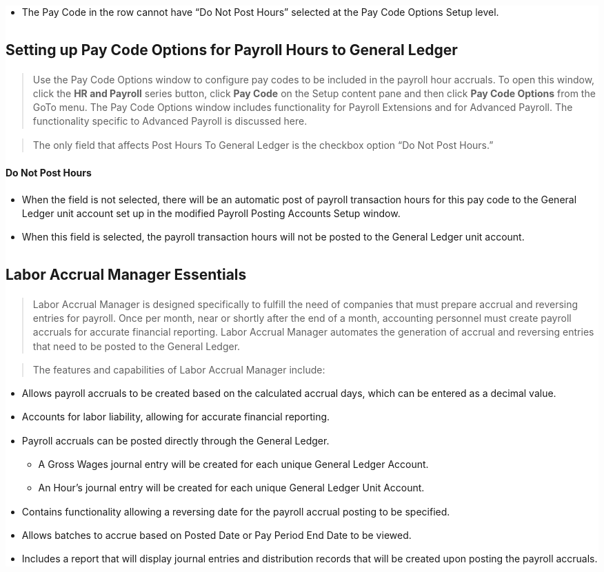 -   The Pay Code in the row cannot have “Do Not Post Hours” selected at the Pay
    Code Options Setup level.

Setting up Pay Code Options for Payroll Hours to General Ledger
---------------------------------------------------------------

>   Use the Pay Code Options window to configure pay codes to be included in the
>   payroll hour accruals. To open this window, click the **HR and Payroll**
>   series button, click **Pay Code** on the Setup content pane and then click
>   **Pay Code Options** from the GoTo menu. The Pay Code Options window
>   includes functionality for Payroll Extensions and for Advanced Payroll. The
>   functionality specific to Advanced Payroll is discussed here.

>   The only field that affects Post Hours To General Ledger is the checkbox
>   option “Do Not Post Hours.”

#### Do Not Post Hours

-   When the field is not selected, there will be an automatic post of payroll
    transaction hours for this pay code to the General Ledger unit account set
    up in the modified Payroll Posting Accounts Setup window.

-   When this field is selected, the payroll transaction hours will not be
    posted to the General Ledger unit account.

Labor Accrual Manager Essentials
--------------------------------

>   Labor Accrual Manager is designed specifically to fulfill the need of
>   companies that must prepare accrual and reversing entries for payroll. Once
>   per month, near or shortly after the end of a month, accounting personnel
>   must create payroll accruals for accurate financial reporting. Labor Accrual
>   Manager automates the generation of accrual and reversing entries that need
>   to be posted to the General Ledger.

>   The features and capabilities of Labor Accrual Manager include:

-   Allows payroll accruals to be created based on the calculated accrual days,
    which can be entered as a decimal value.

-   Accounts for labor liability, allowing for accurate financial reporting.

-   Payroll accruals can be posted directly through the General Ledger.

    -   A Gross Wages journal entry will be created for each unique General
        Ledger Account.

    -   An Hour’s journal entry will be created for each unique General Ledger
        Unit Account.

-   Contains functionality allowing a reversing date for the payroll accrual
    posting to be specified.

-   Allows batches to accrue based on Posted Date or Pay Period End Date to be
    viewed.

-   Includes a report that will display journal entries and distribution records
    that will be created upon posting the payroll accruals.
